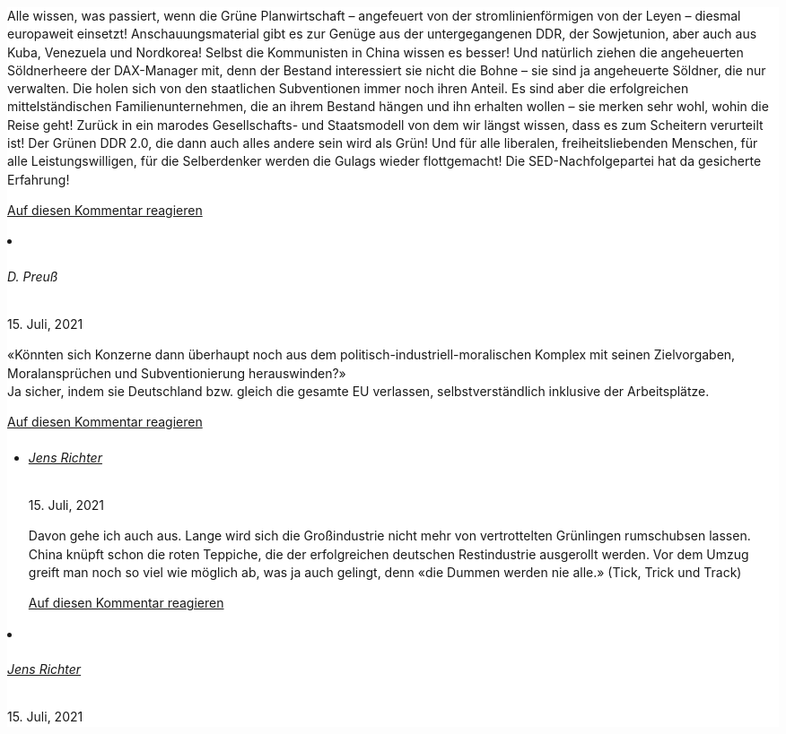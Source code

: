 

Alle wissen, was passiert, wenn die Grüne Planwirtschaft &#8211; angefeuert von der stromlinienförmigen von der Leyen &#8211; diesmal europaweit einsetzt! Anschauungsmaterial gibt es zur Genüge aus der untergegangenen DDR, der Sowjetunion, aber auch aus Kuba, Venezuela und Nordkorea! Selbst die Kommunisten in China wissen es besser! Und natürlich ziehen die angeheuerten Söldnerheere der DAX-Manager mit, denn der Bestand interessiert sie nicht die Bohne &#8211; sie sind ja angeheuerte Söldner, die nur verwalten. Die holen sich von den staatlichen Subventionen immer noch ihren Anteil. Es sind aber die erfolgreichen mittelständischen Familienunternehmen, die an ihrem Bestand hängen und ihn erhalten wollen &#8211; sie merken sehr wohl, wohin die Reise geht! Zurück in ein marodes Gesellschafts- und Staatsmodell von dem wir längst wissen, dass es zum Scheitern verurteilt ist! Der Grünen DDR 2.0, die dann auch alles andere sein wird als Grün! Und für alle liberalen, freiheitsliebenden Menschen, für alle Leistungswilligen, für die Selberdenker werden die Gulags wieder flottgemacht! Die SED-Nachfolgepartei hat da gesicherte Erfahrung!

<a rel="nofollow" class="comment-reply-link" href="#comment-113149" data-commentid="113149" data-postid="13881" data-belowelement="comment-113149" data-respondelement="respond" data-replyto="Antworte auf Albert Schultheis" aria-label="Antworte auf Albert Schultheis">Auf diesen Kommentar reagieren</a> 


</li>
<li class="comment even thread-even depth-1 clearfix" id="li-comment-113150">
<h6 class="author">D. Preuß</h6> <span class="date">15. Juli, 2021</span>



«Könnten sich Konzerne dann überhaupt noch aus dem politisch-industriell-moralischen Komplex mit seinen Zielvorgaben, Moralansprüchen und Subventionierung herauswinden?»<br>
Ja sicher, indem sie Deutschland bzw. gleich die gesamte EU verlassen, selbstverständlich inklusive der Arbeitsplätze.

<a rel="nofollow" class="comment-reply-link" href="#comment-113150" data-commentid="113150" data-postid="13881" data-belowelement="comment-113150" data-respondelement="respond" data-replyto="Antworte auf D. Preuß" aria-label="Antworte auf D. Preuß">Auf diesen Kommentar reagieren</a> 


<ul class="children">
<li class="comment odd alt depth-2 clearfix" id="li-comment-113158">
<h6 class="author"><a href="https://hoerspielereien.blogspot.com/" class="url" rel="ugc external nofollow">Jens Richter</a></h6> <span class="date">15. Juli, 2021</span>



Davon gehe ich auch aus. Lange wird sich die Großindustrie nicht mehr von vertrottelten Grünlingen rumschubsen lassen. China knüpft schon die roten Teppiche, die der erfolgreichen deutschen Restindustrie ausgerollt werden. Vor dem Umzug greift man noch so viel wie möglich ab, was ja auch gelingt, denn «die Dummen werden nie alle.» (Tick, Trick und Track)

<a rel="nofollow" class="comment-reply-link" href="#comment-113158" data-commentid="113158" data-postid="13881" data-belowelement="comment-113158" data-respondelement="respond" data-replyto="Antworte auf Jens Richter" aria-label="Antworte auf Jens Richter">Auf diesen Kommentar reagieren</a> 


</li>
</ul>
</li>
<li class="comment even thread-odd thread-alt depth-1 clearfix" id="li-comment-113151">
<h6 class="author"><a href="https://hoerspielereien.blogspot.com/" class="url" rel="ugc external nofollow">Jens Richter</a></h6> <span class="date">15. Juli, 2021</span>
